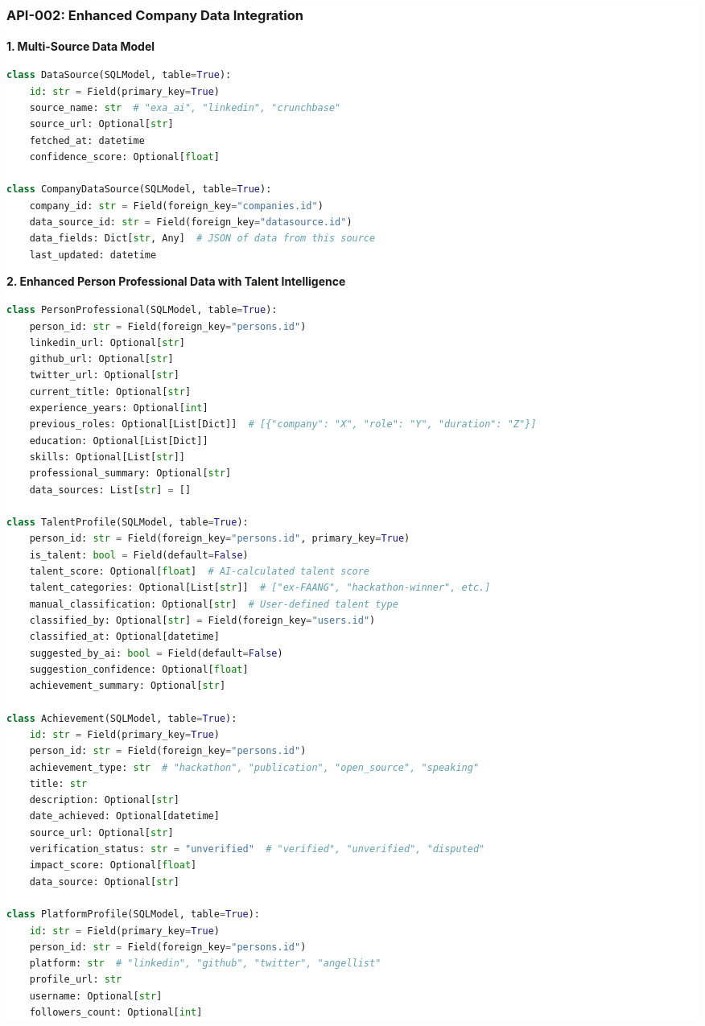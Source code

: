 ### API-002: Enhanced Company Data Integration

**1. Multi-Source Data Model**
```python
class DataSource(SQLModel, table=True):
    id: str = Field(primary_key=True)
    source_name: str  # "exa_ai", "linkedin", "crunchbase" 
    source_url: Optional[str]
    fetched_at: datetime
    confidence_score: Optional[float]
    
class CompanyDataSource(SQLModel, table=True):
    company_id: str = Field(foreign_key="companies.id")
    data_source_id: str = Field(foreign_key="datasource.id")
    data_fields: Dict[str, Any]  # JSON of data from this source
    last_updated: datetime
```

**2. Enhanced Person Professional Data with Talent Intelligence**
```python
class PersonProfessional(SQLModel, table=True):
    person_id: str = Field(foreign_key="persons.id")
    linkedin_url: Optional[str]
    github_url: Optional[str]
    twitter_url: Optional[str]
    current_title: Optional[str]
    experience_years: Optional[int]
    previous_roles: Optional[List[Dict]]  # [{"company": "X", "role": "Y", "duration": "Z"}]
    education: Optional[List[Dict]]
    skills: Optional[List[str]]
    professional_summary: Optional[str]
    data_sources: List[str] = []

class TalentProfile(SQLModel, table=True):
    person_id: str = Field(foreign_key="persons.id", primary_key=True)
    is_talent: bool = Field(default=False)
    talent_score: Optional[float]  # AI-calculated talent score
    talent_categories: Optional[List[str]]  # ["ex-FAANG", "hackathon-winner", etc.]
    manual_classification: Optional[str]  # User-defined talent type
    classified_by: Optional[str] = Field(foreign_key="users.id")
    classified_at: Optional[datetime]
    suggested_by_ai: bool = Field(default=False)
    suggestion_confidence: Optional[float]
    achievement_summary: Optional[str]
    
class Achievement(SQLModel, table=True):
    id: str = Field(primary_key=True)
    person_id: str = Field(foreign_key="persons.id")
    achievement_type: str  # "hackathon", "publication", "open_source", "speaking"
    title: str
    description: Optional[str]
    date_achieved: Optional[datetime]
    source_url: Optional[str]
    verification_status: str = "unverified"  # "verified", "unverified", "disputed"
    impact_score: Optional[float]
    data_source: Optional[str]

class PlatformProfile(SQLModel, table=True):
    id: str = Field(primary_key=True)
    person_id: str = Field(foreign_key="persons.id")
    platform: str  # "linkedin", "github", "twitter", "angellist"
    profile_url: str
    username: Optional[str]
    followers_count: Optional[int]
```